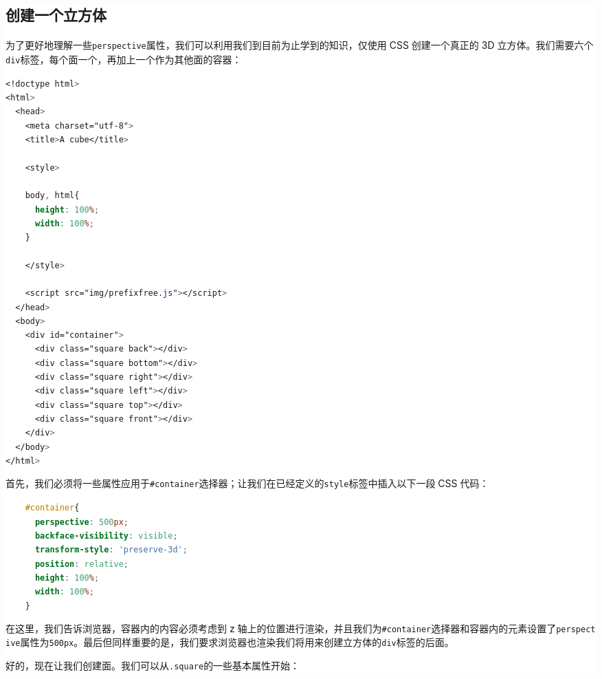 ## 创建一个立方体

为了更好地理解一些`perspective`属性，我们可以利用我们到目前为止学到的知识，仅使用 CSS 创建一个真正的 3D 立方体。我们需要六个`div`标签，每个面一个，再加上一个作为其他面的容器：

```css
<!doctype html>
<html>
  <head>
    <meta charset="utf-8">
    <title>A cube</title>

    <style>

    body, html{
      height: 100%;
      width: 100%;
    }

    </style>

    <script src="img/prefixfree.js"></script>
  </head>
  <body>
    <div id="container">
      <div class="square back"></div>
      <div class="square bottom"></div>
      <div class="square right"></div>
      <div class="square left"></div>
      <div class="square top"></div>
      <div class="square front"></div>
    </div>
  </body>
</html>
```

首先，我们必须将一些属性应用于`#container`选择器；让我们在已经定义的`style`标签中插入以下一段 CSS 代码：

```css
    #container{
      perspective: 500px;
      backface-visibility: visible;
      transform-style: 'preserve-3d';	
      position: relative;
      height: 100%;
      width: 100%;
    }
```

在这里，我们告诉浏览器，容器内的内容必须考虑到 z 轴上的位置进行渲染，并且我们为`#container`选择器和容器内的元素设置了`perspective`属性为`500px`。最后但同样重要的是，我们要求浏览器也渲染我们将用来创建立方体的`div`标签的后面。

好的，现在让我们创建面。我们可以从`.square`的一些基本属性开始：
